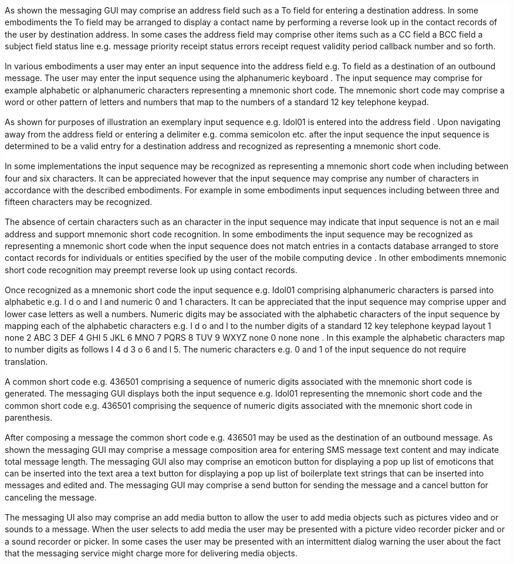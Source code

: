 As shown the messaging GUI may comprise an address field such as a To field for entering a destination address. In some embodiments the To field may be arranged to display a contact name by performing a reverse look up in the contact records of the user by destination address. In some cases the address field may comprise other items such as a CC field a BCC field a subject field status line e.g. message priority receipt status errors receipt request validity period callback number and so forth.

In various embodiments a user may enter an input sequence into the address field e.g. To field as a destination of an outbound message. The user may enter the input sequence using the alphanumeric keyboard . The input sequence may comprise for example alphabetic or alphanumeric characters representing a mnemonic short code. The mnemonic short code may comprise a word or other pattern of letters and numbers that map to the numbers of a standard 12 key telephone keypad.

As shown for purposes of illustration an exemplary input sequence e.g. Idol01 is entered into the address field . Upon navigating away from the address field or entering a delimiter e.g. comma semicolon etc. after the input sequence the input sequence is determined to be a valid entry for a destination address and recognized as representing a mnemonic short code.

In some implementations the input sequence may be recognized as representing a mnemonic short code when including between four and six characters. It can be appreciated however that the input sequence may comprise any number of characters in accordance with the described embodiments. For example in some embodiments input sequences including between three and fifteen characters may be recognized.

The absence of certain characters such as an character in the input sequence may indicate that input sequence is not an e mail address and support mnemonic short code recognition. In some embodiments the input sequence may be recognized as representing a mnemonic short code when the input sequence does not match entries in a contacts database arranged to store contact records for individuals or entities specified by the user of the mobile computing device . In other embodiments mnemonic short code recognition may preempt reverse look up using contact records.

Once recognized as a mnemonic short code the input sequence e.g. Idol01 comprising alphanumeric characters is parsed into alphabetic e.g. I d o and l and numeric 0 and 1 characters. It can be appreciated that the input sequence may comprise upper and lower case letters as well a numbers. Numeric digits may be associated with the alphabetic characters of the input sequence by mapping each of the alphabetic characters e.g. I d o and l to the number digits of a standard 12 key telephone keypad layout 1 none 2 ABC 3 DEF 4 GHI 5 JKL 6 MNO 7 PQRS 8 TUV 9 WXYZ none 0 none none . In this example the alphabetic characters map to number digits as follows I 4 d 3 o 6 and l 5. The numeric characters e.g. 0 and 1 of the input sequence do not require translation.

A common short code e.g. 436501 comprising a sequence of numeric digits associated with the mnemonic short code is generated. The messaging GUI displays both the input sequence e.g. Idol01 representing the mnemonic short code and the common short code e.g. 436501 comprising the sequence of numeric digits associated with the mnemonic short code in parenthesis.

After composing a message the common short code e.g. 436501 may be used as the destination of an outbound message. As shown the messaging GUI may comprise a message composition area for entering SMS message text content and may indicate total message length. The messaging GUI also may comprise an emoticon button for displaying a pop up list of emoticons that can be inserted into the text area a text button for displaying a pop up list of boilerplate text strings that can be inserted into messages and edited and. The messaging GUI may comprise a send button for sending the message and a cancel button for canceling the message.

The messaging UI also may comprise an add media button to allow the user to add media objects such as pictures video and or sounds to a message. When the user selects to add media the user may be presented with a picture video recorder picker and or a sound recorder or picker. In some cases the user may be presented with an intermittent dialog warning the user about the fact that the messaging service might charge more for delivering media objects.
